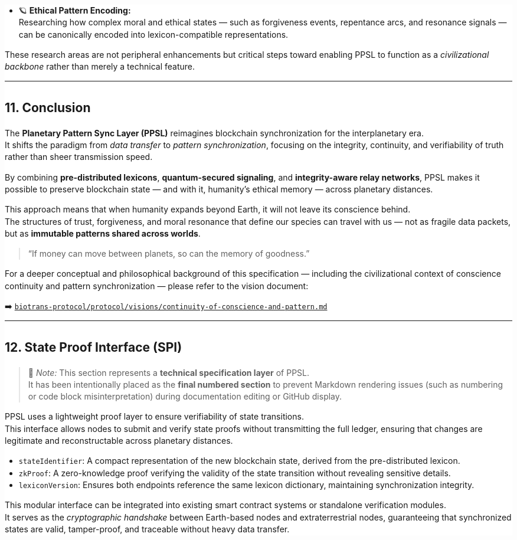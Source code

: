 - 🪐 **Ethical Pattern Encoding:**  
  Researching how complex moral and ethical states — such as forgiveness events, repentance arcs, and resonance signals — can be canonically encoded into lexicon-compatible representations.

These research areas are not peripheral enhancements but critical steps toward enabling PPSL to function as a *civilizational backbone* rather than merely a technical feature.

---

## **11. Conclusion**

The **Planetary Pattern Sync Layer (PPSL)** reimagines blockchain synchronization for the interplanetary era.  
It shifts the paradigm from *data transfer* to *pattern synchronization*, focusing on the integrity, continuity, and verifiability of truth rather than sheer transmission speed.

By combining **pre-distributed lexicons**, **quantum-secured signaling**, and **integrity-aware relay networks**, PPSL makes it possible to preserve blockchain state — and with it, humanity’s ethical memory — across planetary distances.

This approach means that when humanity expands beyond Earth, it will not leave its conscience behind.  
The structures of trust, forgiveness, and moral resonance that define our species can travel with us — not as fragile data packets, but as **immutable patterns shared across worlds**.

> “If money can move between planets, so can the memory of goodness.”

For a deeper conceptual and philosophical background of this specification — including the civilizational context of conscience continuity and pattern synchronization — please refer to the vision document:

➡️ [`biotrans-protocol/protocol/visions/continuity-of-conscience-and-pattern.md`](../visions/continuity-of-conscience-and-pattern.md)

---

## **12. State Proof Interface (SPI)**

> 📌 *Note:* This section represents a **technical specification layer** of PPSL.  
> It has been intentionally placed as the **final numbered section** to prevent Markdown rendering issues (such as numbering or code block misinterpretation) during documentation editing or GitHub display.

PPSL uses a lightweight proof layer to ensure verifiability of state transitions.  
This interface allows nodes to submit and verify state proofs without transmitting the full ledger, ensuring that changes are legitimate and reconstructable across planetary distances.

- `stateIdentifier`: A compact representation of the new blockchain state, derived from the pre-distributed lexicon.  
- `zkProof`: A zero-knowledge proof verifying the validity of the state transition without revealing sensitive details.  
- `lexiconVersion`: Ensures both endpoints reference the same lexicon dictionary, maintaining synchronization integrity.

This modular interface can be integrated into existing smart contract systems or standalone verification modules.  
It serves as the *cryptographic handshake* between Earth-based nodes and extraterrestrial nodes, guaranteeing that synchronized states are valid, tamper-proof, and traceable without heavy data transfer.
